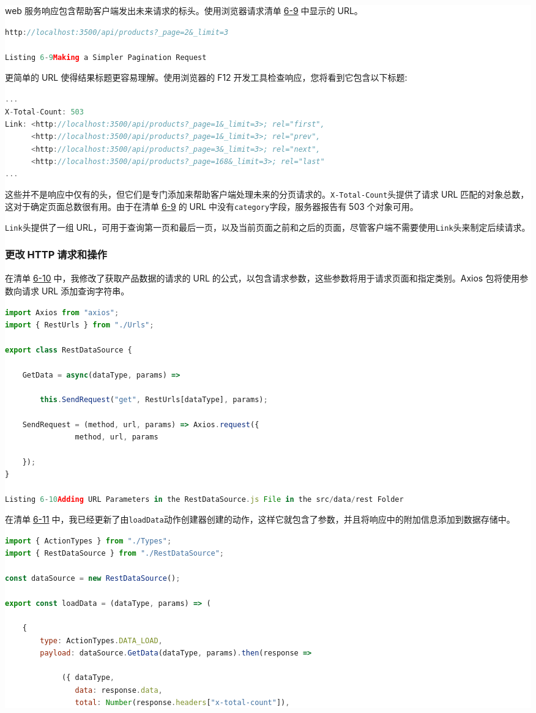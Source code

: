 web 服务响应包含帮助客户端发出未来请求的标头。使用浏览器请求清单 [6-9](#PC11) 中显示的 URL。

```jsx
http://localhost:3500/api/products?_page=2&_limit=3

Listing 6-9Making a Simpler Pagination Request

```

更简单的 URL 使得结果标题更容易理解。使用浏览器的 F12 开发工具检查响应，您将看到它包含以下标题:

```jsx
...
X-Total-Count: 503
Link: <http://localhost:3500/api/products?_page=1&_limit=3>; rel="first",
      <http://localhost:3500/api/products?_page=1&_limit=3>; rel="prev",
      <http://localhost:3500/api/products?_page=3&_limit=3>; rel="next",
      <http://localhost:3500/api/products?_page=168&_limit=3>; rel="last"
...

```

这些并不是响应中仅有的头，但它们是专门添加来帮助客户端处理未来的分页请求的。`X-Total-Count`头提供了请求 URL 匹配的对象总数，这对于确定页面总数很有用。由于在清单 [6-9](#PC11) 的 URL 中没有`category`字段，服务器报告有 503 个对象可用。

`Link`头提供了一组 URL，可用于查询第一页和最后一页，以及当前页面之前和之后的页面，尽管客户端不需要使用`Link`头来制定后续请求。

### 更改 HTTP 请求和操作

在清单 [6-10](#PC13) 中，我修改了获取产品数据的请求的 URL 的公式，以包含请求参数，这些参数将用于请求页面和指定类别。Axios 包将使用参数向请求 URL 添加查询字符串。

```jsx
import Axios from "axios";
import { RestUrls } from "./Urls";

export class RestDataSource {

    GetData = async(dataType, params) =>

        this.SendRequest("get", RestUrls[dataType], params);

    SendRequest = (method, url, params) => Axios.request({
                method, url, params

    });
}

Listing 6-10Adding URL Parameters in the RestDataSource.js File in the src/data/rest Folder

```

在清单 [6-11](#PC14) 中，我已经更新了由`loadData`动作创建器创建的动作，这样它就包含了参数，并且将响应中的附加信息添加到数据存储中。

```jsx
import { ActionTypes } from "./Types";
import { RestDataSource } from "./RestDataSource";

const dataSource = new RestDataSource();

export const loadData = (dataType, params) => (

    {
        type: ActionTypes.DATA_LOAD,
        payload: dataSource.GetData(dataType, params).then(response =>

             ({ dataType,
                data: response.data,
                total: Number(response.headers["x-total-count"]),

```